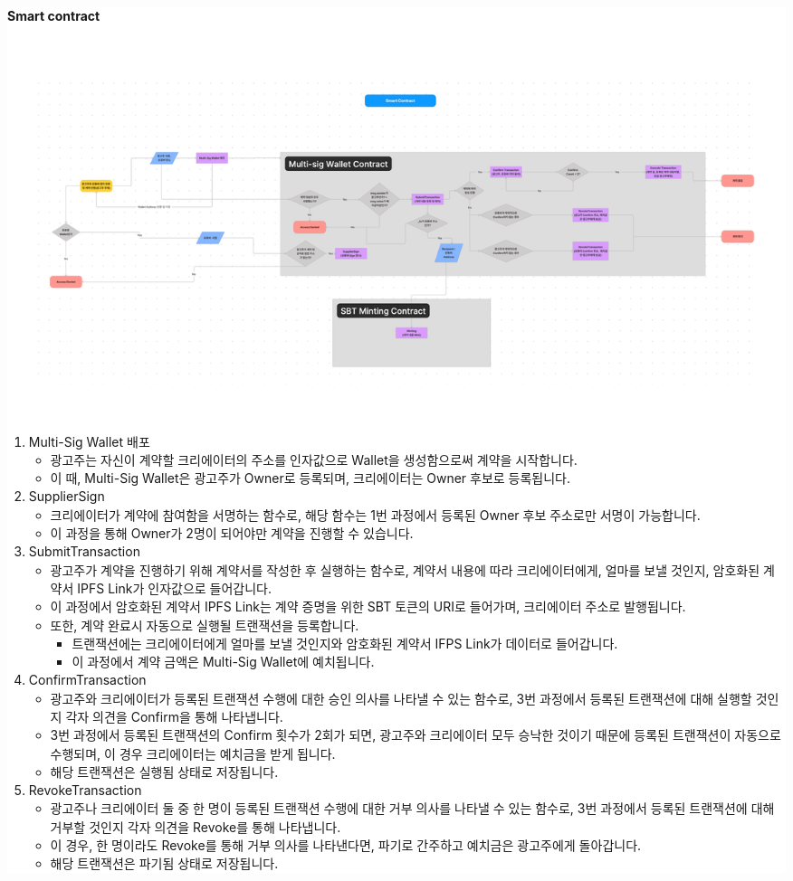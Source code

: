#### Smart contract
<br />

<p align="center">
  <img src="./wiki_img/work_flow/3.smart_contract.png" alt="3.smart_contract.png" width="800"/>
</p>
<br />

1. Multi-Sig Wallet 배포
    - 광고주는 자신이 계약할 크리에이터의 주소를 인자값으로 Wallet을 생성함으로써 계약을 시작합니다.
    - 이 때, Multi-Sig Wallet은 광고주가 Owner로 등록되며, 크리에이터는 Owner 후보로 등록됩니다.
2. SupplierSign
    - 크리에이터가 계약에 참여함을 서명하는 함수로, 해당 함수는 1번 과정에서 등록된 Owner 후보 주소로만 서명이 가능합니다.
    - 이 과정을 통해 Owner가 2명이 되어야만 계약을 진행할 수 있습니다.
3. SubmitTransaction
    - 광고주가 계약을 진행하기 위해 계약서를 작성한 후 실행하는 함수로,  계약서 내용에 따라 크리에이터에게, 얼마를 보낼 것인지, 암호화된 계약서 IPFS Link가 인자값으로 들어갑니다.
    - 이 과정에서 암호화된 계약서 IPFS Link는 계약 증명을 위한 SBT 토큰의 URI로 들어가며, 크리에이터 주소로 발행됩니다.
    - 또한, 계약 완료시 자동으로 실행될 트랜잭션을 등록합니다.
        - 트랜잭션에는 크리에이터에게 얼마를 보낼 것인지와 암호화된 계약서 IFPS Link가 데이터로 들어갑니다.
        - 이 과정에서 계약 금액은 Multi-Sig Wallet에 예치됩니다.
4. ConfirmTransaction
    - 광고주와 크리에이터가  등록된 트랜잭션 수행에 대한 승인 의사를 나타낼 수 있는 함수로,  3번 과정에서 등록된 트랜잭션에 대해 실행할 것인지 각자 의견을 Confirm을 통해 나타냅니다.
    - 3번 과정에서 등록된 트랜잭션의 Confirm 횟수가 2회가 되면, 광고주와 크리에이터 모두 승낙한 것이기 때문에 등록된 트랜잭션이 자동으로 수행되며, 이 경우 크리에이터는 예치금을 받게 됩니다.
    - 해당 트랜잭션은 실행됨 상태로 저장됩니다.
5. RevokeTransaction
    - 광고주나 크리에이터 둘 중 한 명이 등록된 트랜잭션 수행에 대한 거부 의사를 나타낼 수 있는 함수로, 3번 과정에서 등록된 트랜잭션에 대해 거부할 것인지 각자 의견을 Revoke를 통해 나타냅니다.
    - 이 경우, 한 명이라도 Revoke를 통해 거부 의사를 나타낸다면, 파기로 간주하고 예치금은 광고주에게 돌아갑니다.
    - 해당 트랜잭션은 파기됨 상태로 저장됩니다.
